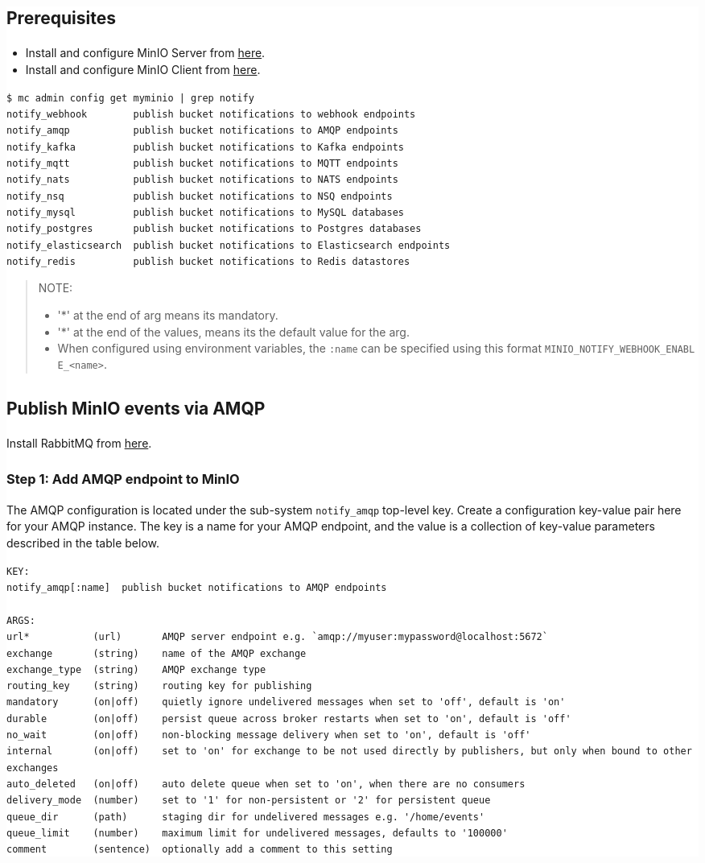 ## Prerequisites

- Install and configure MinIO Server from [here](https://docs.min.io/docs/minio-quickstart-guide).
- Install and configure MinIO Client from [here](https://docs.min.io/docs/minio-client-quickstart-guide).

```
$ mc admin config get myminio | grep notify
notify_webhook        publish bucket notifications to webhook endpoints
notify_amqp           publish bucket notifications to AMQP endpoints
notify_kafka          publish bucket notifications to Kafka endpoints
notify_mqtt           publish bucket notifications to MQTT endpoints
notify_nats           publish bucket notifications to NATS endpoints
notify_nsq            publish bucket notifications to NSQ endpoints
notify_mysql          publish bucket notifications to MySQL databases
notify_postgres       publish bucket notifications to Postgres databases
notify_elasticsearch  publish bucket notifications to Elasticsearch endpoints
notify_redis          publish bucket notifications to Redis datastores
```

> NOTE:
> - '\*' at the end of arg means its mandatory.
> - '\*' at the end of the values, means its the default value for the arg.
> - When configured using environment variables, the `:name` can be specified using this format `MINIO_NOTIFY_WEBHOOK_ENABLE_<name>`.

<a name="AMQP"></a>

## Publish MinIO events via AMQP

Install RabbitMQ from [here](https://www.rabbitmq.com/).

### Step 1: Add AMQP endpoint to MinIO

The AMQP configuration is located under the sub-system `notify_amqp` top-level key. Create a configuration key-value pair here for your AMQP instance. The key is a name for your AMQP endpoint, and the value is a collection of key-value parameters described in the table below.

```
KEY:
notify_amqp[:name]  publish bucket notifications to AMQP endpoints

ARGS:
url*           (url)       AMQP server endpoint e.g. `amqp://myuser:mypassword@localhost:5672`
exchange       (string)    name of the AMQP exchange
exchange_type  (string)    AMQP exchange type
routing_key    (string)    routing key for publishing
mandatory      (on|off)    quietly ignore undelivered messages when set to 'off', default is 'on'
durable        (on|off)    persist queue across broker restarts when set to 'on', default is 'off'
no_wait        (on|off)    non-blocking message delivery when set to 'on', default is 'off'
internal       (on|off)    set to 'on' for exchange to be not used directly by publishers, but only when bound to other exchanges
auto_deleted   (on|off)    auto delete queue when set to 'on', when there are no consumers
delivery_mode  (number)    set to '1' for non-persistent or '2' for persistent queue
queue_dir      (path)      staging dir for undelivered messages e.g. '/home/events'
queue_limit    (number)    maximum limit for undelivered messages, defaults to '100000'
comment        (sentence)  optionally add a comment to this setting
```
